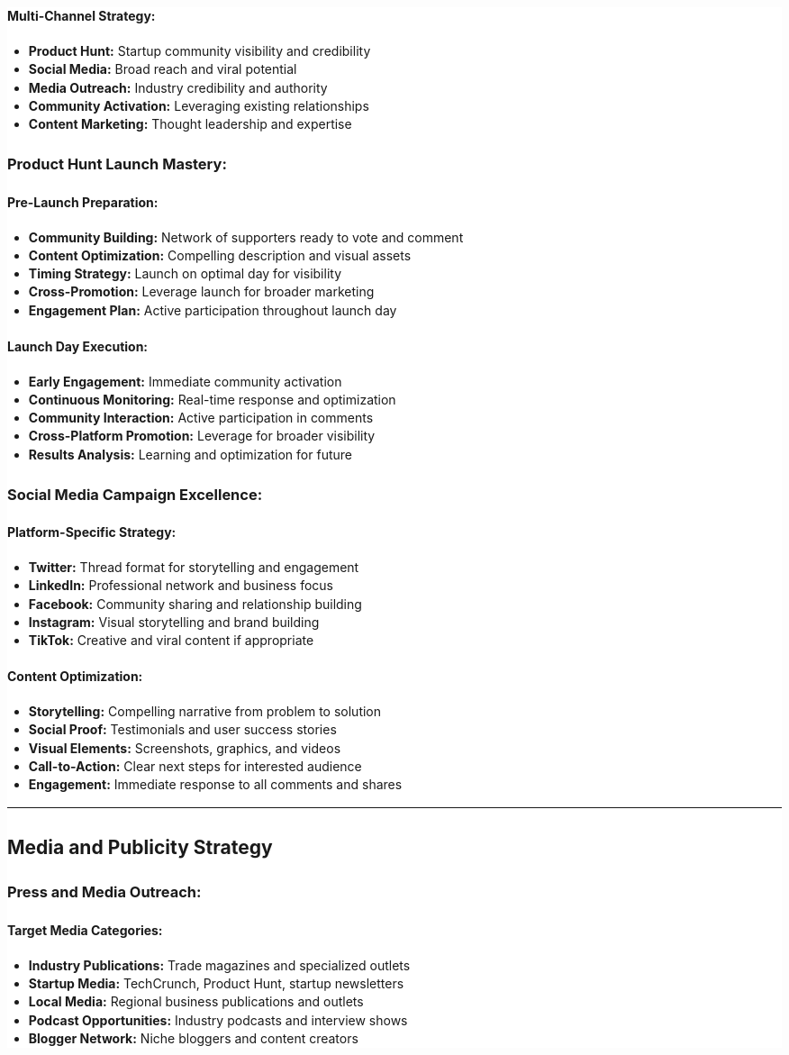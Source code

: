 #### Multi-Channel Strategy:
- **Product Hunt:** Startup community visibility and credibility
- **Social Media:** Broad reach and viral potential
- **Media Outreach:** Industry credibility and authority
- **Community Activation:** Leveraging existing relationships
- **Content Marketing:** Thought leadership and expertise

### Product Hunt Launch Mastery:

#### Pre-Launch Preparation:
- **Community Building:** Network of supporters ready to vote and comment
- **Content Optimization:** Compelling description and visual assets
- **Timing Strategy:** Launch on optimal day for visibility
- **Cross-Promotion:** Leverage launch for broader marketing
- **Engagement Plan:** Active participation throughout launch day

#### Launch Day Execution:
- **Early Engagement:** Immediate community activation
- **Continuous Monitoring:** Real-time response and optimization
- **Community Interaction:** Active participation in comments
- **Cross-Platform Promotion:** Leverage for broader visibility
- **Results Analysis:** Learning and optimization for future

### Social Media Campaign Excellence:

#### Platform-Specific Strategy:
- **Twitter:** Thread format for storytelling and engagement
- **LinkedIn:** Professional network and business focus
- **Facebook:** Community sharing and relationship building
- **Instagram:** Visual storytelling and brand building
- **TikTok:** Creative and viral content if appropriate

#### Content Optimization:
- **Storytelling:** Compelling narrative from problem to solution
- **Social Proof:** Testimonials and user success stories
- **Visual Elements:** Screenshots, graphics, and videos
- **Call-to-Action:** Clear next steps for interested audience
- **Engagement:** Immediate response to all comments and shares

---

## Media and Publicity Strategy

### Press and Media Outreach:

#### Target Media Categories:
- **Industry Publications:** Trade magazines and specialized outlets
- **Startup Media:** TechCrunch, Product Hunt, startup newsletters
- **Local Media:** Regional business publications and outlets
- **Podcast Opportunities:** Industry podcasts and interview shows
- **Blogger Network:** Niche bloggers and content creators
